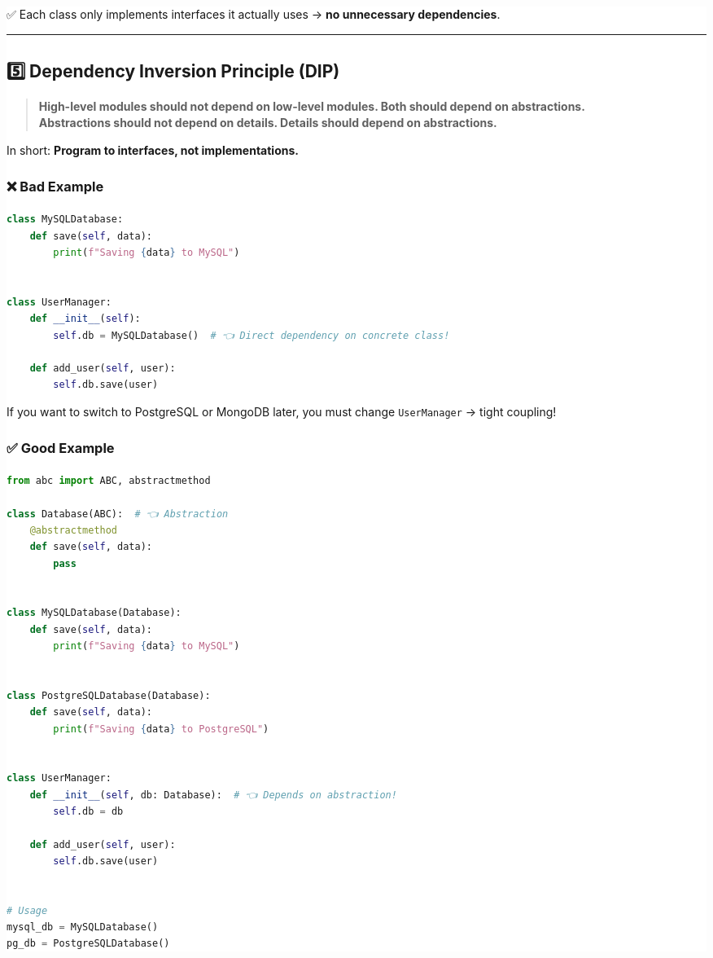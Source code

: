```python
```

✅ Each class only implements interfaces it actually uses → **no unnecessary dependencies**.

---

## 5️⃣ Dependency Inversion Principle (DIP)

> **High-level modules should not depend on low-level modules. Both should depend on abstractions.**  
> **Abstractions should not depend on details. Details should depend on abstractions.**

In short: **Program to interfaces, not implementations.**

### ❌ Bad Example

```python
class MySQLDatabase:
    def save(self, data):
        print(f"Saving {data} to MySQL")


class UserManager:
    def __init__(self):
        self.db = MySQLDatabase()  # 👈 Direct dependency on concrete class!

    def add_user(self, user):
        self.db.save(user)
```

If you want to switch to PostgreSQL or MongoDB later, you must change `UserManager` → tight coupling!

### ✅ Good Example

```python
from abc import ABC, abstractmethod

class Database(ABC):  # 👈 Abstraction
    @abstractmethod
    def save(self, data):
        pass


class MySQLDatabase(Database):
    def save(self, data):
        print(f"Saving {data} to MySQL")


class PostgreSQLDatabase(Database):
    def save(self, data):
        print(f"Saving {data} to PostgreSQL")


class UserManager:
    def __init__(self, db: Database):  # 👈 Depends on abstraction!
        self.db = db

    def add_user(self, user):
        self.db.save(user)


# Usage
mysql_db = MySQLDatabase()
pg_db = PostgreSQLDatabase()
```